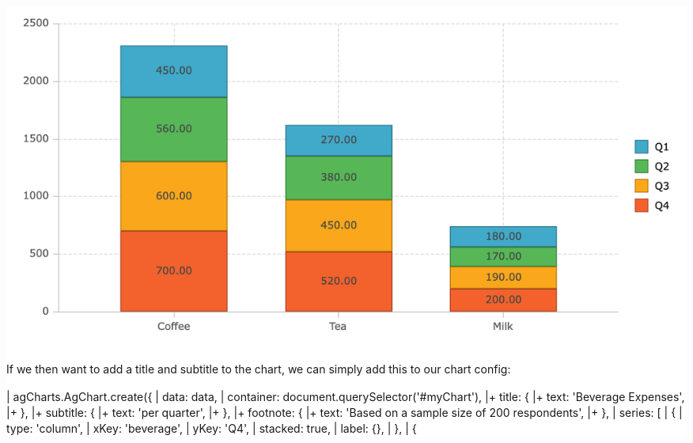 ![Column chart with labels](beverage-expenses-labels.png)

If we then want to add a title and subtitle to the chart, we can simply add this to our chart config:

<framework-specific-section frameworks="javascript">
<snippet language="diff" transform={false}>
| agCharts.AgChart.create({
|     data: data,
|     container: document.querySelector('#myChart'),
|+    title: {
|+        text: 'Beverage Expenses',
|+    },
|+    subtitle: {
|+        text: 'per quarter',
|+    },
|+    footnote: {
|+        text: 'Based on a sample size of 200 respondents',
|+    },
|     series: [
|         {
|             type: 'column',
|             xKey: 'beverage',
|             yKey: 'Q4',
|             stacked: true,
|             label: {},
|         },
|         {